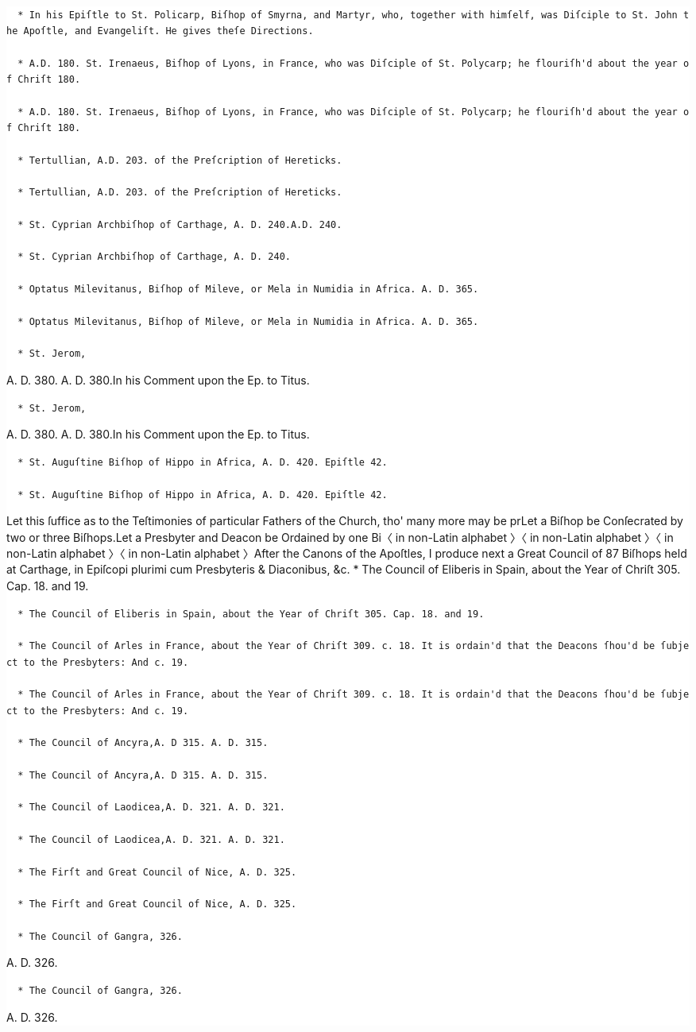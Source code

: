       * In his Epiſtle to St. Policarp, Biſhop of Smyrna, and Martyr, who, together with himſelf, was Diſciple to St. John the Apoſtle, and Evangeliſt. He gives theſe Directions.

      * A.D. 180. St. Irenaeus, Biſhop of Lyons, in France, who was Diſciple of St. Polycarp; he flouriſh'd about the year of Chriſt 180.

      * A.D. 180. St. Irenaeus, Biſhop of Lyons, in France, who was Diſciple of St. Polycarp; he flouriſh'd about the year of Chriſt 180.

      * Tertullian, A.D. 203. of the Preſcription of Hereticks.

      * Tertullian, A.D. 203. of the Preſcription of Hereticks.

      * St. Cyprian Archbiſhop of Carthage, A. D. 240.A.D. 240.

      * St. Cyprian Archbiſhop of Carthage, A. D. 240.

      * Optatus Milevitanus, Biſhop of Mileve, or Mela in Numidia in Africa. A. D. 365.

      * Optatus Milevitanus, Biſhop of Mileve, or Mela in Numidia in Africa. A. D. 365.

      * St. Jerom,
A. D. 380. A. D. 380.In his Comment upon the Ep. to Titus.

      * St. Jerom,
A. D. 380. A. D. 380.In his Comment upon the Ep. to Titus.

      * St. Auguſtine Biſhop of Hippo in Africa, A. D. 420. Epiſtle 42.

      * St. Auguſtine Biſhop of Hippo in Africa, A. D. 420. Epiſtle 42.
Let this ſuffice as to the Teſtimonies of particular Fathers of the Church, tho' many more may be prLet a Biſhop be Conſecrated by two or three Biſhops.Let a Presbyter and Deacon be Ordained by one Bi〈 in non-Latin alphabet 〉〈 in non-Latin alphabet 〉〈 in non-Latin alphabet 〉〈 in non-Latin alphabet 〉After the Canons of the Apoſtles, I produce next a Great Council of 87 Biſhops held at Carthage, in Epiſcopi plurimi cum Presbyteris & Diaconibus, &c.
      * The Council of Eliberis in Spain, about the Year of Chriſt 305. Cap. 18. and 19.

      * The Council of Eliberis in Spain, about the Year of Chriſt 305. Cap. 18. and 19.

      * The Council of Arles in France, about the Year of Chriſt 309. c. 18. It is ordain'd that the Deacons ſhou'd be ſubject to the Presbyters: And c. 19.

      * The Council of Arles in France, about the Year of Chriſt 309. c. 18. It is ordain'd that the Deacons ſhou'd be ſubject to the Presbyters: And c. 19.

      * The Council of Ancyra,A. D 315. A. D. 315.

      * The Council of Ancyra,A. D 315. A. D. 315.

      * The Council of Laodicea,A. D. 321. A. D. 321.

      * The Council of Laodicea,A. D. 321. A. D. 321.

      * The Firſt and Great Council of Nice, A. D. 325.

      * The Firſt and Great Council of Nice, A. D. 325.

      * The Council of Gangra, 326.
A. D. 326.

      * The Council of Gangra, 326.
A. D. 326.
